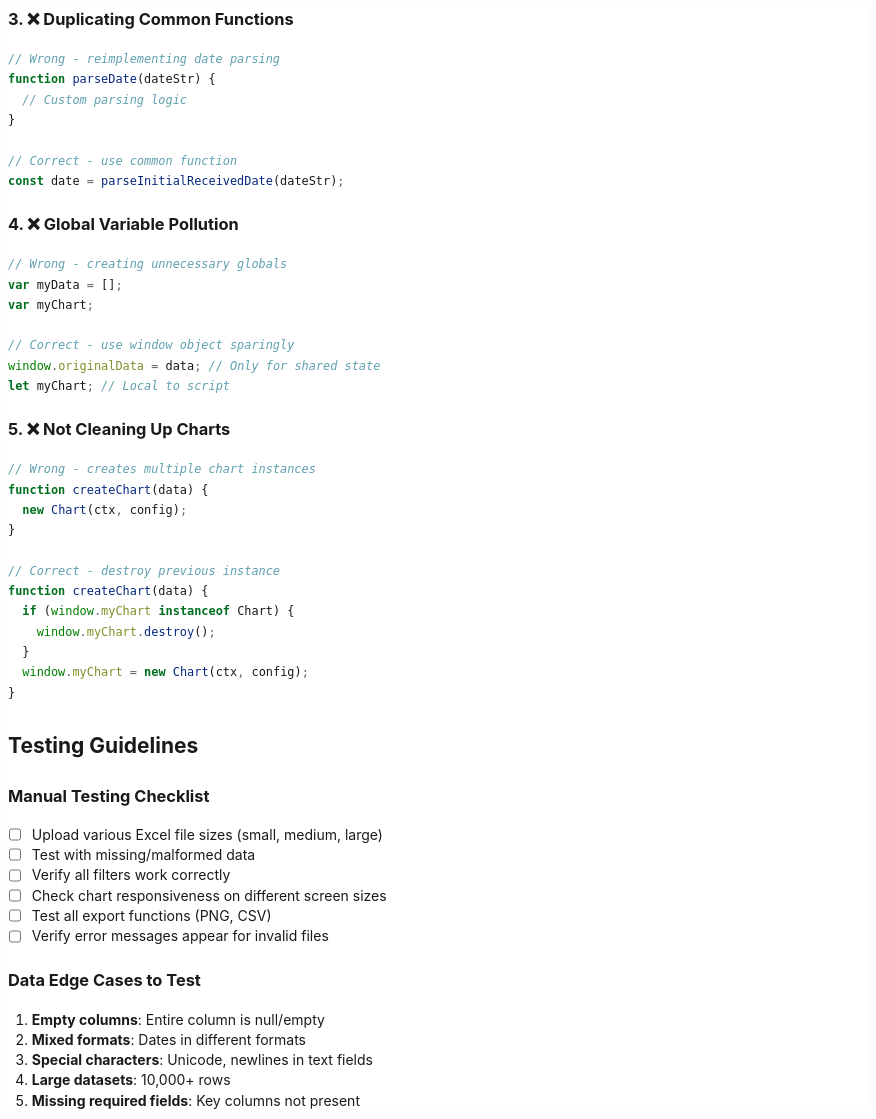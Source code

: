 ### 3. ❌ Duplicating Common Functions
```javascript
// Wrong - reimplementing date parsing
function parseDate(dateStr) {
  // Custom parsing logic
}

// Correct - use common function
const date = parseInitialReceivedDate(dateStr);
```

### 4. ❌ Global Variable Pollution
```javascript
// Wrong - creating unnecessary globals
var myData = [];
var myChart;

// Correct - use window object sparingly
window.originalData = data; // Only for shared state
let myChart; // Local to script
```

### 5. ❌ Not Cleaning Up Charts
```javascript
// Wrong - creates multiple chart instances
function createChart(data) {
  new Chart(ctx, config);
}

// Correct - destroy previous instance
function createChart(data) {
  if (window.myChart instanceof Chart) {
    window.myChart.destroy();
  }
  window.myChart = new Chart(ctx, config);
}
```

## Testing Guidelines

### Manual Testing Checklist
- [ ] Upload various Excel file sizes (small, medium, large)
- [ ] Test with missing/malformed data
- [ ] Verify all filters work correctly
- [ ] Check chart responsiveness on different screen sizes
- [ ] Test all export functions (PNG, CSV)
- [ ] Verify error messages appear for invalid files

### Data Edge Cases to Test
1. **Empty columns**: Entire column is null/empty
2. **Mixed formats**: Dates in different formats
3. **Special characters**: Unicode, newlines in text fields
4. **Large datasets**: 10,000+ rows
5. **Missing required fields**: Key columns not present
